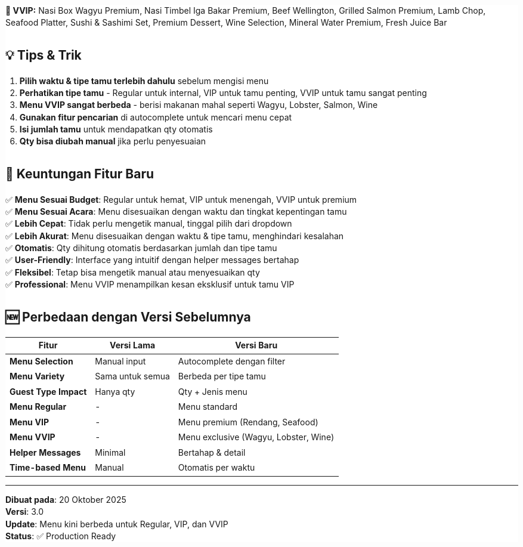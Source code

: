 **👑 VVIP:**
Nasi Box Wagyu Premium, Nasi Timbel Iga Bakar Premium, Beef Wellington, Grilled Salmon Premium, Lamb Chop, Seafood Platter, Sushi & Sashimi Set, Premium Dessert, Wine Selection, Mineral Water Premium, Fresh Juice Bar

## 💡 Tips & Trik

1. **Pilih waktu & tipe tamu terlebih dahulu** sebelum mengisi menu
2. **Perhatikan tipe tamu** - Regular untuk internal, VIP untuk tamu penting, VVIP untuk tamu sangat penting
3. **Menu VVIP sangat berbeda** - berisi makanan mahal seperti Wagyu, Lobster, Salmon, Wine
4. **Gunakan fitur pencarian** di autocomplete untuk mencari menu cepat
5. **Isi jumlah tamu** untuk mendapatkan qty otomatis
6. **Qty bisa diubah manual** jika perlu penyesuaian

## 🎉 Keuntungan Fitur Baru

✅ **Menu Sesuai Budget**: Regular untuk hemat, VIP untuk menengah, VVIP untuk premium  
✅ **Menu Sesuai Acara**: Menu disesuaikan dengan waktu dan tingkat kepentingan tamu  
✅ **Lebih Cepat**: Tidak perlu mengetik manual, tinggal pilih dari dropdown  
✅ **Lebih Akurat**: Menu disesuaikan dengan waktu & tipe tamu, menghindari kesalahan  
✅ **Otomatis**: Qty dihitung otomatis berdasarkan jumlah dan tipe tamu  
✅ **User-Friendly**: Interface yang intuitif dengan helper messages bertahap  
✅ **Fleksibel**: Tetap bisa mengetik manual atau menyesuaikan qty  
✅ **Professional**: Menu VVIP menampilkan kesan eksklusif untuk tamu VIP

## 🆕 Perbedaan dengan Versi Sebelumnya

| Fitur | Versi Lama | Versi Baru |
|-------|-----------|-----------|
| **Menu Selection** | Manual input | Autocomplete dengan filter |
| **Menu Variety** | Sama untuk semua | Berbeda per tipe tamu |
| **Guest Type Impact** | Hanya qty | Qty + Jenis menu |
| **Menu Regular** | - | Menu standard |
| **Menu VIP** | - | Menu premium (Rendang, Seafood) |
| **Menu VVIP** | - | Menu exclusive (Wagyu, Lobster, Wine) |
| **Helper Messages** | Minimal | Bertahap & detail |
| **Time-based Menu** | Manual | Otomatis per waktu |

---

**Dibuat pada**: 20 Oktober 2025  
**Versi**: 3.0  
**Update**: Menu kini berbeda untuk Regular, VIP, dan VVIP  
**Status**: ✅ Production Ready
